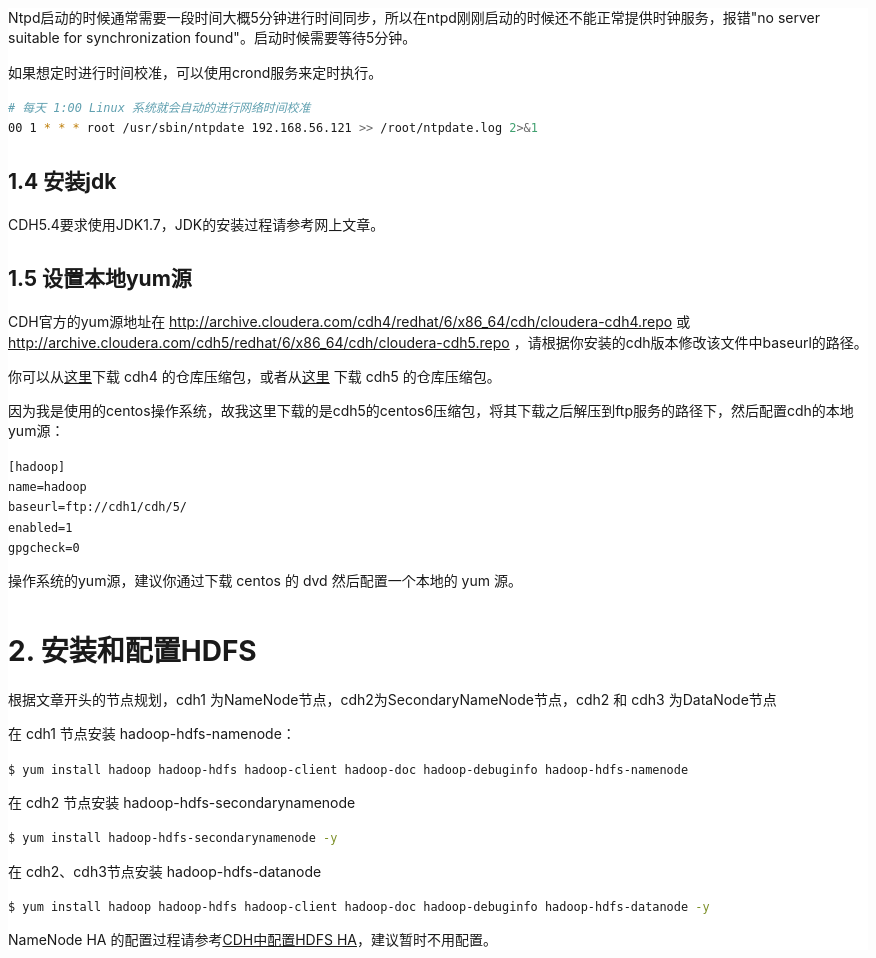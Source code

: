 Ntpd启动的时候通常需要一段时间大概5分钟进行时间同步，所以在ntpd刚刚启动的时候还不能正常提供时钟服务，报错"no server suitable for synchronization found"。启动时候需要等待5分钟。

如果想定时进行时间校准，可以使用crond服务来定时执行。

~~~bash
# 每天 1:00 Linux 系统就会自动的进行网络时间校准
00 1 * * * root /usr/sbin/ntpdate 192.168.56.121 >> /root/ntpdate.log 2>&1
~~~

## 1.4 安装jdk

CDH5.4要求使用JDK1.7，JDK的安装过程请参考网上文章。

## 1.5 设置本地yum源

CDH官方的yum源地址在 http://archive.cloudera.com/cdh4/redhat/6/x86_64/cdh/cloudera-cdh4.repo 或 http://archive.cloudera.com/cdh5/redhat/6/x86_64/cdh/cloudera-cdh5.repo ，请根据你安装的cdh版本修改该文件中baseurl的路径。

你可以从[这里](http://archive.cloudera.com/cdh4/repo-as-tarball/)下载 cdh4 的仓库压缩包，或者从[这里](http://archive.cloudera.com/cdh5/repo-as-tarball/) 下载 cdh5 的仓库压缩包。

因为我是使用的centos操作系统，故我这里下载的是cdh5的centos6压缩包，将其下载之后解压到ftp服务的路径下，然后配置cdh的本地yum源：

~~~
[hadoop]
name=hadoop
baseurl=ftp://cdh1/cdh/5/
enabled=1
gpgcheck=0
~~~

操作系统的yum源，建议你通过下载 centos 的 dvd 然后配置一个本地的 yum 源。

# 2. 安装和配置HDFS

根据文章开头的节点规划，cdh1 为NameNode节点，cdh2为SecondaryNameNode节点，cdh2 和 cdh3 为DataNode节点

在 cdh1 节点安装 hadoop-hdfs-namenode：

~~~bash
$ yum install hadoop hadoop-hdfs hadoop-client hadoop-doc hadoop-debuginfo hadoop-hdfs-namenode
~~~

在 cdh2 节点安装 hadoop-hdfs-secondarynamenode

~~~bash
$ yum install hadoop-hdfs-secondarynamenode -y
~~~

在 cdh2、cdh3节点安装 hadoop-hdfs-datanode

~~~bash
$ yum install hadoop hadoop-hdfs hadoop-client hadoop-doc hadoop-debuginfo hadoop-hdfs-datanode -y
~~~

NameNode HA 的配置过程请参考[CDH中配置HDFS HA](/2014/07/18/install-hdfs-ha-in-cdh.html)，建议暂时不用配置。
